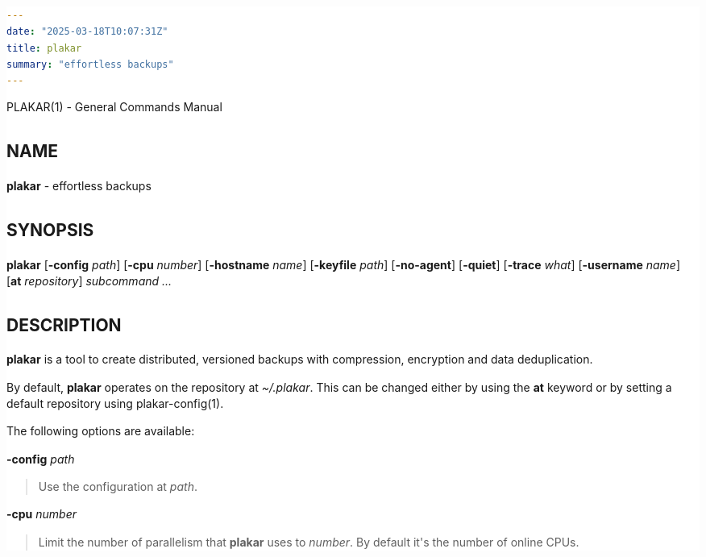 ```yaml
---
date: "2025-03-18T10:07:31Z"
title: plakar
summary: "effortless backups"
---
```

PLAKAR(1) - General Commands Manual

## NAME

**plakar** - effortless backups

## SYNOPSIS

**plakar**
\[**-config**&nbsp;*path*]
\[**-cpu**&nbsp;*number*]
\[**-hostname**&nbsp;*name*]
\[**-keyfile**&nbsp;*path*]
\[**-no-agent**]
\[**-quiet**]
\[**-trace**&nbsp;*what*]
\[**-username**&nbsp;*name*]
\[**at**&nbsp;*repository*]
*subcommand&nbsp;...*

## DESCRIPTION

**plakar**
is a tool to create distributed, versioned backups with compression,
encryption and data deduplication.

By default,
**plakar**
operates on the repository at
*~/.plakar*.
This can be changed either by using the
**at**
keyword or by setting a default repository using
plakar-config(1).

The following options are available:

**-config** *path*

> Use the configuration at
> *path*.

**-cpu** *number*

> Limit the number of parallelism that
> **plakar**
> uses to
> *number*.
> By default it's the number of online CPUs.
